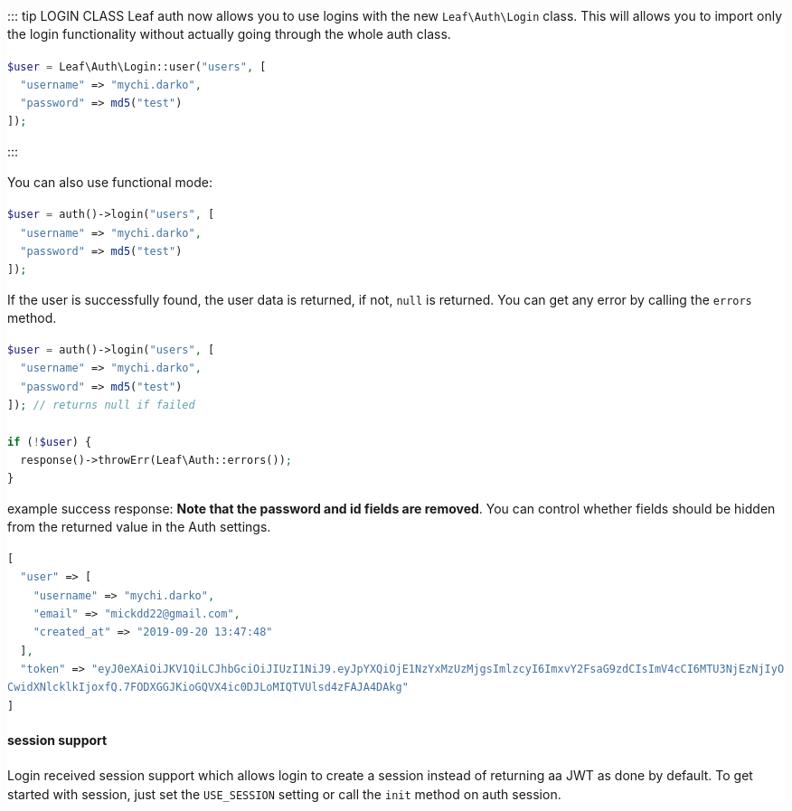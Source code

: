 ::: tip LOGIN CLASS
Leaf auth now allows you to use logins with the new `Leaf\Auth\Login` class. This will allows you to import only the login functionality without actually going through the whole auth class.

```php
$user = Leaf\Auth\Login::user("users", [
  "username" => "mychi.darko",
  "password" => md5("test")
]);
```

:::

You can also use functional mode:

```php
$user = auth()->login("users", [
  "username" => "mychi.darko",
  "password" => md5("test")
]);
```

If the user is successfully found, the user data is returned, if not, `null` is returned. You can get any error by calling the `errors` method.

```php
$user = auth()->login("users", [
  "username" => "mychi.darko",
  "password" => md5("test")
]); // returns null if failed

if (!$user) {
  response()->throwErr(Leaf\Auth::errors());
}
```

example success response:
**Note that the password and id fields are removed**. You can control whether fields should be hidden from the returned value in the Auth settings.

```php
[
  "user" => [
    "username" => "mychi.darko",
    "email" => "mickdd22@gmail.com",
    "created_at" => "2019-09-20 13:47:48"
  ],
  "token" => "eyJ0eXAiOiJKV1QiLCJhbGciOiJIUzI1NiJ9.eyJpYXQiOjE1NzYxMzUzMjgsImlzcyI6ImxvY2FsaG9zdCIsImV4cCI6MTU3NjEzNjIyOCwidXNlcklkIjoxfQ.7FODXGGJKioGQVX4ic0DJLoMIQTVUlsd4zFAJA4DAkg"
]
```

#### session support

Login received session support which allows login to create a session instead of returning aa JWT as done by default. To get started with session, just set the `USE_SESSION` setting or call the `init` method on auth session.
